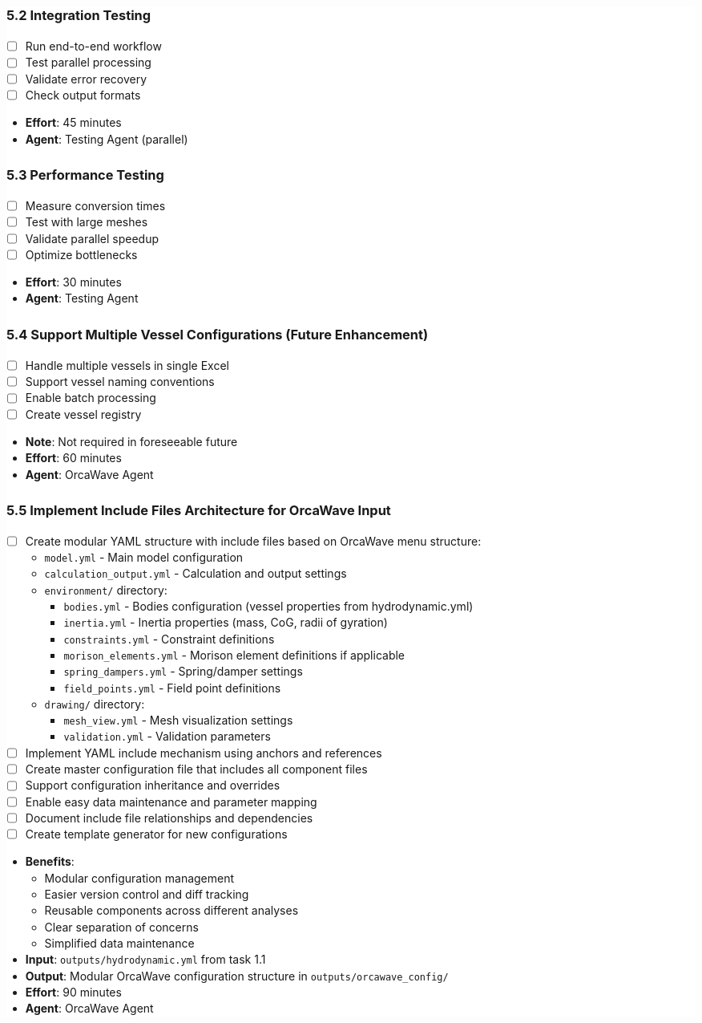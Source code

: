 ### 5.2 Integration Testing
- [ ] Run end-to-end workflow
- [ ] Test parallel processing
- [ ] Validate error recovery
- [ ] Check output formats
- **Effort**: 45 minutes
- **Agent**: Testing Agent (parallel)

### 5.3 Performance Testing
- [ ] Measure conversion times
- [ ] Test with large meshes
- [ ] Validate parallel speedup
- [ ] Optimize bottlenecks
- **Effort**: 30 minutes
- **Agent**: Testing Agent

### 5.4 Support Multiple Vessel Configurations (Future Enhancement)
- [ ] Handle multiple vessels in single Excel
- [ ] Support vessel naming conventions
- [ ] Enable batch processing
- [ ] Create vessel registry
- **Note**: Not required in foreseeable future
- **Effort**: 60 minutes
- **Agent**: OrcaWave Agent

### 5.5 Implement Include Files Architecture for OrcaWave Input
- [ ] Create modular YAML structure with include files based on OrcaWave menu structure:
  - `model.yml` - Main model configuration
  - `calculation_output.yml` - Calculation and output settings
  - `environment/` directory:
    - `bodies.yml` - Bodies configuration (vessel properties from hydrodynamic.yml)
    - `inertia.yml` - Inertia properties (mass, CoG, radii of gyration)
    - `constraints.yml` - Constraint definitions
    - `morison_elements.yml` - Morison element definitions if applicable
    - `spring_dampers.yml` - Spring/damper settings
    - `field_points.yml` - Field point definitions
  - `drawing/` directory:
    - `mesh_view.yml` - Mesh visualization settings
    - `validation.yml` - Validation parameters
- [ ] Implement YAML include mechanism using anchors and references
- [ ] Create master configuration file that includes all component files
- [ ] Support configuration inheritance and overrides
- [ ] Enable easy data maintenance and parameter mapping
- [ ] Document include file relationships and dependencies
- [ ] Create template generator for new configurations
- **Benefits**: 
  - Modular configuration management
  - Easier version control and diff tracking
  - Reusable components across different analyses
  - Clear separation of concerns
  - Simplified data maintenance
- **Input**: `outputs/hydrodynamic.yml` from task 1.1
- **Output**: Modular OrcaWave configuration structure in `outputs/orcawave_config/`
- **Effort**: 90 minutes
- **Agent**: OrcaWave Agent
